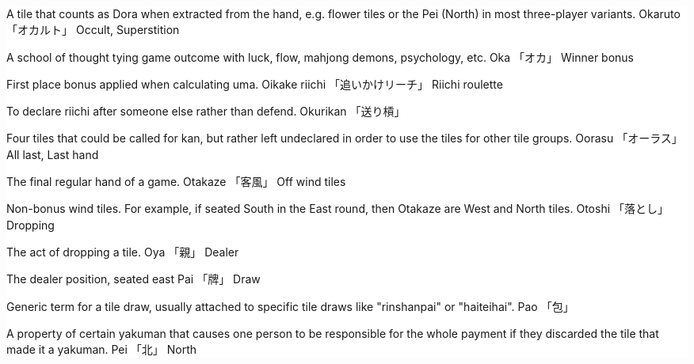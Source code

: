 A tile that counts as Dora when extracted from the hand, e.g. flower tiles or the Pei (North) in most three-player variants.
Okaruto
「オカルト」
Occult, Superstition

A school of thought tying game outcome with luck, flow, mahjong demons, psychology, etc.
Oka
「オカ」
Winner bonus

First place bonus applied when calculating uma.
Oikake riichi
「追いかけリーチ」
Riichi roulette

To declare riichi after someone else rather than defend.
Okurikan
「送り槓」

Four tiles that could be called for kan, but rather left undeclared in order to use the tiles for other tile groups.
Oorasu
「オーラス」
All last, Last hand

The final regular hand of a game.
Otakaze
「客風」
Off wind tiles

Non-bonus wind tiles. For example, if seated South in the East round, then Otakaze are West and North tiles.
Otoshi
「落とし」
Dropping

The act of dropping a tile.
Oya
「親」
Dealer

The dealer position, seated east
Pai
「牌」
Draw

Generic term for a tile draw, usually attached to specific tile draws like "rinshanpai" or "haiteihai".
Pao
「包」

A property of certain yakuman that causes one person to be responsible for the whole payment if they discarded the tile that made it a yakuman.
Pei
「北」
North
